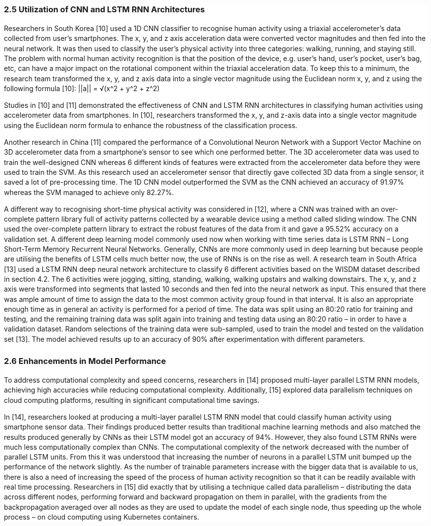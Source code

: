 
### 2.5 Utilization of CNN and LSTM RNN Architectures

Researchers in South Korea [10] used a 1D CNN classifier to recognise human activity using a triaxial accelerometer’s data collected from user’s smartphones. The x, y, and z axis acceleration data were converted vector magnitudes and then fed into the neural network. It was then used to classify the user’s physical activity into three categories: walking, running, and staying still. The problem with normal human activity recognition is that the position of the device, e.g. user’s hand, user’s pocket, user’s bag, etc, can have a major impact on the rotational component within the triaxial acceleration data. To keep this to a minimum, the research team transformed the x, y, and z axis data into a single vector magnitude using the Euclidean norm x, y, and z using the following formula [10]: ||a|| = √(x^2 + y^2 + z^2)

Studies in [10] and [11] demonstrated the effectiveness of CNN and LSTM RNN architectures in classifying human activities using accelerometer data from smartphones. In [10], researchers transformed the x, y, and z-axis data into a single vector magnitude using the Euclidean norm formula to enhance the robustness of the classification process.

Another research in China [11] compared the performance of a Convolutional Neuron Network with a Support Vector Machine on 3D accelerometer data from a smartphone’s sensor to see which one performed better. The 3D accelerometer data was used to train the well-designed CNN whereas 6 different kinds of features were extracted from the accelerometer data before they were used to train the SVM. As this research used an accelerometer sensor that directly gave collected 3D data from a single sensor, it saved a lot of pre-processing time. The 1D CNN model outperformed the SVM as the CNN achieved an accuracy of 91.97% whereas the SVM managed to achieve only 82.27%.

A different way to recognising short-time physical activity was considered in [12], where a CNN was trained with an over-complete pattern library full of activity patterns collected by a wearable device using a method called sliding window. The CNN used the over-complete pattern library to extract the robust features of the data from it and gave a 95.52% accuracy on a validation set.
A different deep learning model commonly used now when working with time series data is LSTM RNN – Long Short-Term Memory Recurrent Neural Networks. Generally, CNNs are more commonly used in deep learning but because people are utilising the benefits of LSTM cells much better now, the use of RNNs is on the rise as well. A research team in South Africa [13] used a LSTM RNN deep neural network architecture to classify 6 different activities based on the WISDM dataset described in section 4.2. The 6 activities were jogging, sitting, standing, walking, walking upstairs and walking downstairs. The x, y, and z axis were transformed into segments that lasted 10 seconds and then fed into the neural network as input. This ensured that there was ample amount of time to assign the data to the most common activity group found in that interval. It is also an appropriate enough time as in general an activity is performed for a period of time. The data was split using an 80:20 ratio for training and testing, and the remaining training data was split again into training and testing data using an 80:20 ratio – in order to have a validation dataset. Random selections of the training data were sub-sampled, used to train the model and tested on the validation set [13]. The model achieved results up to an accuracy of 90% after experimentation with different parameters.

### 2.6 Enhancements in Model Performance

To address computational complexity and speed concerns, researchers in [14] proposed multi-layer parallel LSTM RNN models, achieving high accuracies while reducing computational complexity. Additionally, [15] explored data parallelism techniques on cloud computing platforms, resulting in significant computational time savings.

In [14], researchers looked at producing a multi-layer parallel LSTM RNN model that could classify human activity using smartphone sensor data. Their findings produced better results than traditional machine learning methods and also matched the results produced generally by CNNs as their LSTM model got an accuracy of 94%. However, they also found LSTM RNNs were much less computationally complex than CNNs. The computational complexity of the network decreased with the number of parallel LSTM units. From this it was understood that increasing the number of neurons in a parallel LSTM unit bumped up the performance of the network slightly.
As the number of trainable parameters increase with the bigger data that is available to us, there is also a need of increasing the speed of the process of human activity recognition so that it can be readily available with real time processing. Researchers in [15] did exactly that by utilising a technique called data parallelism – distributing the data across different nodes, performing forward and backward propagation on them in parallel, with the gradients from the backpropagation averaged over all nodes as they are used to update the model of each single node, thus speeding up the whole process – on cloud computing using Kubernetes containers.